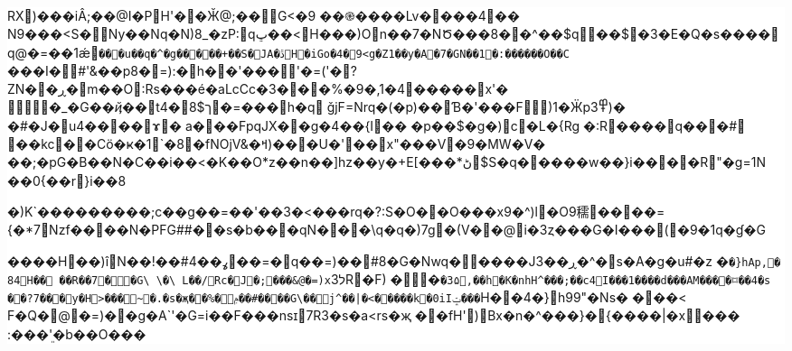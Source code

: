  RX) ���iÂ;��@I �PH'��Ӂ@;��G<�9 ��֎����Lv� ���4��
N9��� <S�Ny�� Nq�N)8\_�zP:qڀ��<H���)On��7�NԾ���8��^��$q׽��$�3�E�Q�s����q@�=��1ǽ`���u��q�^�g�����+��S�JA�ڐH�iGo�4�9<g�Z1��y�A�7�GN��1 �:������O��C`���I�#'&��p8� =):�h��'���'�=('�?ZN��ڕ�m��O:Rs���é�aLcCc�3���%�9�,1�4 �����x'� �\_�G$��ҋ��$t4�ך8$�=���h�q
ǧjF=Nrq�(�p)�� Ɓ�'���F)1�Ӝр3߾)� �#�J�u4��\��ɤ� a���FpqJX� �g�4��{І�� �p ��$�g�) c�L�{Rg �:R����q���# ��kc��Cӧ�ҝ�1`�8�fNOjV&�ߞ)��԰�U�'��x"���V�9�MW�V�
��;�pG�B��N�С��i��<�K��O\*z��n��]hz��y�+E[���\*ڻ$S�q�����w��}i����R"�g=1N
��0{��r}i��8
 
 �)K`���������;c��g��=��'��3�<���rq�?:S�O��O���x9�^)l�O9穤���� ={� \*7Nzf����N�PFG##��s�b���qN���\q�q�)7g�(V��@i�3ȥ���G�I���(�9�1q�ɠ�G
 
 ����H��)îN��!��ߩ��#4��=�q��=)��#8�G�Nwq�����J3��ڕ�^�s�A�g� u#�z
�`�}hAp,�84H�� ��R��7��G\
\�\
L��/Rc�J�;���&@�=)x`3לR�F)
��`�3۵,��h�K�nhH^���;��c4I���1����d���AM����⌑��4�s��?7�� �y�H>���~�.�s�җ��%�ݦ��#����G\��j^��|�<�����k�0iIݓ���`H��4�}h99"�Ns� ���<
F�Q�@�=)��g�A`'�G=i��F���nsɪ7R3�s�a<rs�җ
��fH')Bx�n�^���}�{����|�x���
:���ܸ'�b��O���
 



























